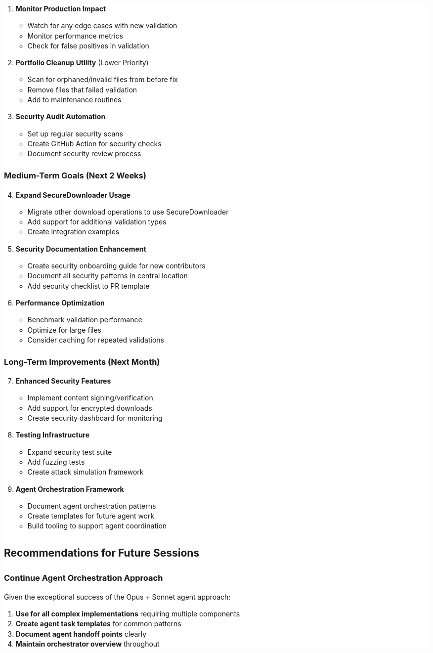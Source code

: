 1. **Monitor Production Impact**
   - Watch for any edge cases with new validation
   - Monitor performance metrics
   - Check for false positives in validation

2. **Portfolio Cleanup Utility** (Lower Priority)
   - Scan for orphaned/invalid files from before fix
   - Remove files that failed validation
   - Add to maintenance routines

3. **Security Audit Automation**
   - Set up regular security scans
   - Create GitHub Action for security checks
   - Document security review process

### Medium-Term Goals (Next 2 Weeks)

4. **Expand SecureDownloader Usage**
   - Migrate other download operations to use SecureDownloader
   - Add support for additional validation types
   - Create integration examples

5. **Security Documentation Enhancement**
   - Create security onboarding guide for new contributors
   - Document all security patterns in central location
   - Add security checklist to PR template

6. **Performance Optimization**
   - Benchmark validation performance
   - Optimize for large files
   - Consider caching for repeated validations

### Long-Term Improvements (Next Month)

7. **Enhanced Security Features**
   - Implement content signing/verification
   - Add support for encrypted downloads
   - Create security dashboard for monitoring

8. **Testing Infrastructure**
   - Expand security test suite
   - Add fuzzing tests
   - Create attack simulation framework

9. **Agent Orchestration Framework**
   - Document agent orchestration patterns
   - Create templates for future agent work
   - Build tooling to support agent coordination

## Recommendations for Future Sessions

### Continue Agent Orchestration Approach
Given the exceptional success of the Opus + Sonnet agent approach:
1. **Use for all complex implementations** requiring multiple components
2. **Create agent task templates** for common patterns
3. **Document agent handoff points** clearly
4. **Maintain orchestrator overview** throughout
